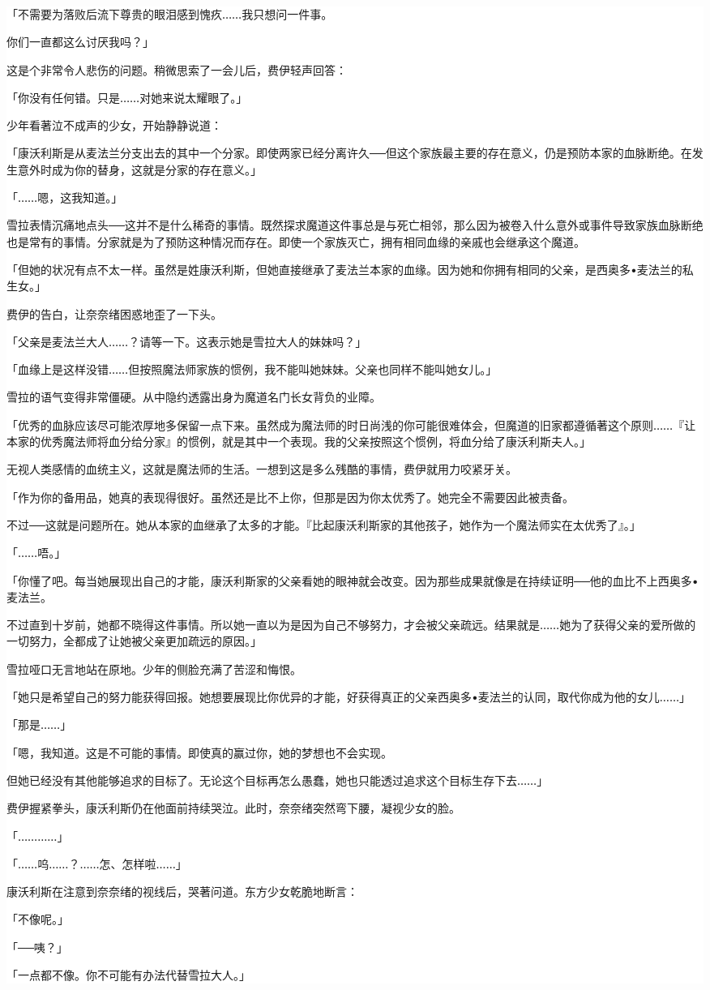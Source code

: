 「不需要为落败后流下尊贵的眼泪感到愧疚……我只想问一件事。

你们一直都这么讨厌我吗？」

这是个非常令人悲伤的问题。稍微思索了一会儿后，费伊轻声回答：

「你没有任何错。只是……对她来说太耀眼了。」

少年看著泣不成声的少女，开始静静说道：

「康沃利斯是从麦法兰分支出去的其中一个分家。即使两家已经分离许久──但这个家族最主要的存在意义，仍是预防本家的血脉断绝。在发生意外时成为你的替身，这就是分家的存在意义。」

「……嗯，这我知道。」

雪拉表情沉痛地点头──这并不是什么稀奇的事情。既然探求魔道这件事总是与死亡相邻，那么因为被卷入什么意外或事件导致家族血脉断绝也是常有的事情。分家就是为了预防这种情况而存在。即使一个家族灭亡，拥有相同血缘的亲戚也会继承这个魔道。

「但她的状况有点不太一样。虽然是姓康沃利斯，但她直接继承了麦法兰本家的血缘。因为她和你拥有相同的父亲，是西奥多•麦法兰的私生女。」

费伊的告白，让奈奈绪困惑地歪了一下头。

「父亲是麦法兰大人……？请等一下。这表示她是雪拉大人的妹妹吗？」

「血缘上是这样没错……但按照魔法师家族的惯例，我不能叫她妹妹。父亲也同样不能叫她女儿。」

雪拉的语气变得非常僵硬。从中隐约透露出身为魔道名门长女背负的业障。

「优秀的血脉应该尽可能浓厚地多保留一点下来。虽然成为魔法师的时日尚浅的你可能很难体会，但魔道的旧家都遵循著这个原则……『让本家的优秀魔法师将血分给分家』的惯例，就是其中一个表现。我的父亲按照这个惯例，将血分给了康沃利斯夫人。」

无视人类感情的血统主义，这就是魔法师的生活。一想到这是多么残酷的事情，费伊就用力咬紧牙关。

「作为你的备用品，她真的表现得很好。虽然还是比不上你，但那是因为你太优秀了。她完全不需要因此被责备。

不过──这就是问题所在。她从本家的血继承了太多的才能。『比起康沃利斯家的其他孩子，她作为一个魔法师实在太优秀了』。」

「……唔。」

「你懂了吧。每当她展现出自己的才能，康沃利斯家的父亲看她的眼神就会改变。因为那些成果就像是在持续证明──他的血比不上西奥多•麦法兰。

不过直到十岁前，她都不晓得这件事情。所以她一直以为是因为自己不够努力，才会被父亲疏远。结果就是……她为了获得父亲的爱所做的一切努力，全都成了让她被父亲更加疏远的原因。」

雪拉哑口无言地站在原地。少年的侧脸充满了苦涩和悔恨。

「她只是希望自己的努力能获得回报。她想要展现比你优异的才能，好获得真正的父亲西奥多•麦法兰的认同，取代你成为他的女儿……」

「那是……」

「嗯，我知道。这是不可能的事情。即使真的赢过你，她的梦想也不会实现。

但她已经没有其他能够追求的目标了。无论这个目标再怎么愚蠢，她也只能透过追求这个目标生存下去……」

费伊握紧拳头，康沃利斯仍在他面前持续哭泣。此时，奈奈绪突然弯下腰，凝视少女的脸。

「…………」

「……呜……？……怎、怎样啦……」

康沃利斯在注意到奈奈绪的视线后，哭著问道。东方少女乾脆地断言：

「不像呢。」

「──咦？」

「一点都不像。你不可能有办法代替雪拉大人。」
